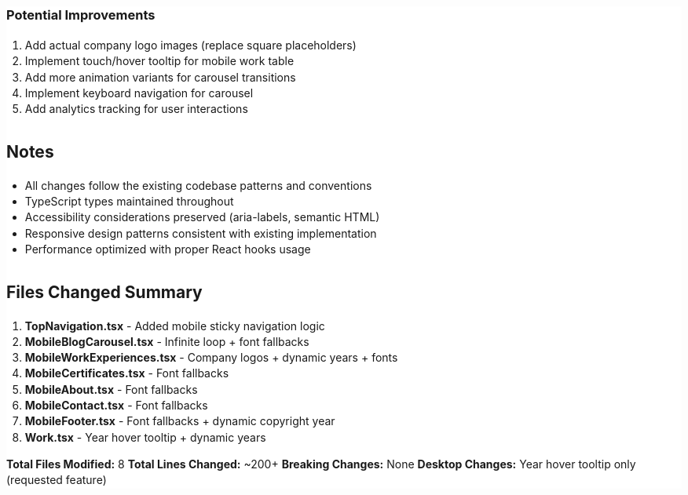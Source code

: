 ### Potential Improvements

1. Add actual company logo images (replace square placeholders)
2. Implement touch/hover tooltip for mobile work table
3. Add more animation variants for carousel transitions
4. Implement keyboard navigation for carousel
5. Add analytics tracking for user interactions

## Notes

- All changes follow the existing codebase patterns and conventions
- TypeScript types maintained throughout
- Accessibility considerations preserved (aria-labels, semantic HTML)
- Responsive design patterns consistent with existing implementation
- Performance optimized with proper React hooks usage

## Files Changed Summary

1. **TopNavigation.tsx** - Added mobile sticky navigation logic
2. **MobileBlogCarousel.tsx** - Infinite loop + font fallbacks
3. **MobileWorkExperiences.tsx** - Company logos + dynamic years + fonts
4. **MobileCertificates.tsx** - Font fallbacks
5. **MobileAbout.tsx** - Font fallbacks
6. **MobileContact.tsx** - Font fallbacks
7. **MobileFooter.tsx** - Font fallbacks + dynamic copyright year
8. **Work.tsx** - Year hover tooltip + dynamic years

**Total Files Modified:** 8
**Total Lines Changed:** ~200+
**Breaking Changes:** None
**Desktop Changes:** Year hover tooltip only (requested feature)
